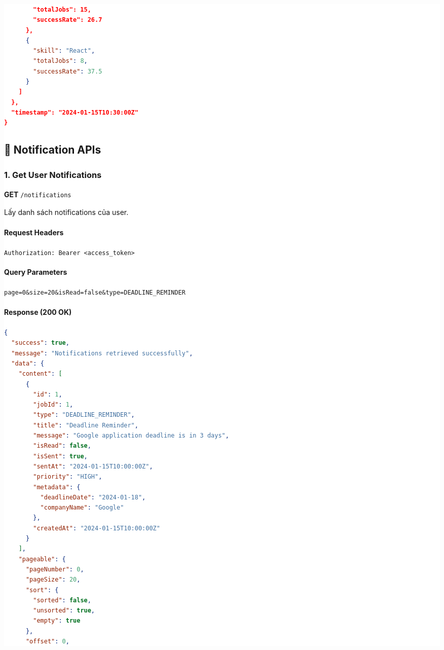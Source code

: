 ```json
        "totalJobs": 15,
        "successRate": 26.7
      },
      {
        "skill": "React",
        "totalJobs": 8,
        "successRate": 37.5
      }
    ]
  },
  "timestamp": "2024-01-15T10:30:00Z"
}
```

## 🔔 Notification APIs

### 1. Get User Notifications
**GET** `/notifications`

Lấy danh sách notifications của user.

#### Request Headers
```
Authorization: Bearer <access_token>
```

#### Query Parameters
```
page=0&size=20&isRead=false&type=DEADLINE_REMINDER
```

#### Response (200 OK)
```json
{
  "success": true,
  "message": "Notifications retrieved successfully",
  "data": {
    "content": [
      {
        "id": 1,
        "jobId": 1,
        "type": "DEADLINE_REMINDER",
        "title": "Deadline Reminder",
        "message": "Google application deadline is in 3 days",
        "isRead": false,
        "isSent": true,
        "sentAt": "2024-01-15T10:00:00Z",
        "priority": "HIGH",
        "metadata": {
          "deadlineDate": "2024-01-18",
          "companyName": "Google"
        },
        "createdAt": "2024-01-15T10:00:00Z"
      }
    ],
    "pageable": {
      "pageNumber": 0,
      "pageSize": 20,
      "sort": {
        "sorted": false,
        "unsorted": true,
        "empty": true
      },
      "offset": 0,
```